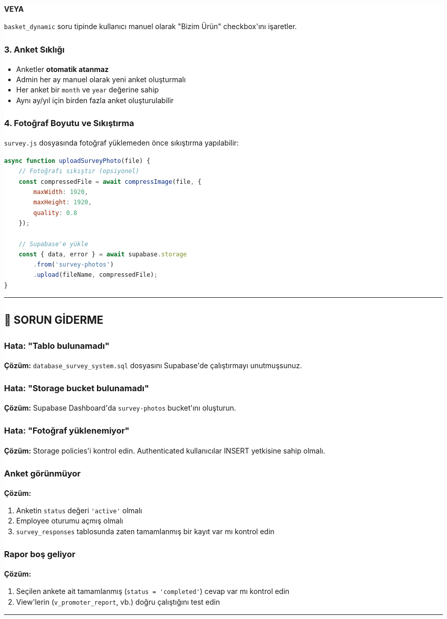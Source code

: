 **VEYA**

`basket_dynamic` soru tipinde kullanıcı manuel olarak "Bizim Ürün" checkbox'ını işaretler.

### **3. Anket Sıklığı**

- Anketler **otomatik atanmaz**
- Admin her ay manuel olarak yeni anket oluşturmalı
- Her anket bir `month` ve `year` değerine sahip
- Aynı ay/yıl için birden fazla anket oluşturulabilir

### **4. Fotoğraf Boyutu ve Sıkıştırma**

`survey.js` dosyasında fotoğraf yüklemeden önce sıkıştırma yapılabilir:

```javascript
async function uploadSurveyPhoto(file) {
    // Fotoğrafı sıkıştır (opsiyonel)
    const compressedFile = await compressImage(file, {
        maxWidth: 1920,
        maxHeight: 1920,
        quality: 0.8
    });
    
    // Supabase'e yükle
    const { data, error } = await supabase.storage
        .from('survey-photos')
        .upload(fileName, compressedFile);
}
```

---

## 🐛 SORUN GİDERME

### **Hata: "Tablo bulunamadı"**
**Çözüm:** `database_survey_system.sql` dosyasını Supabase'de çalıştırmayı unutmuşsunuz.

### **Hata: "Storage bucket bulunamadı"**
**Çözüm:** Supabase Dashboard'da `survey-photos` bucket'ını oluşturun.

### **Hata: "Fotoğraf yüklenemiyor"**
**Çözüm:** Storage policies'i kontrol edin. Authenticated kullanıcılar INSERT yetkisine sahip olmalı.

### **Anket görünmüyor**
**Çözüm:**
1. Anketin `status` değeri `'active'` olmalı
2. Employee oturumu açmış olmalı
3. `survey_responses` tablosunda zaten tamamlanmış bir kayıt var mı kontrol edin

### **Rapor boş geliyor**
**Çözüm:**
1. Seçilen ankete ait tamamlanmış (`status = 'completed'`) cevap var mı kontrol edin
2. View'lerin (`v_promoter_report`, vb.) doğru çalıştığını test edin

---